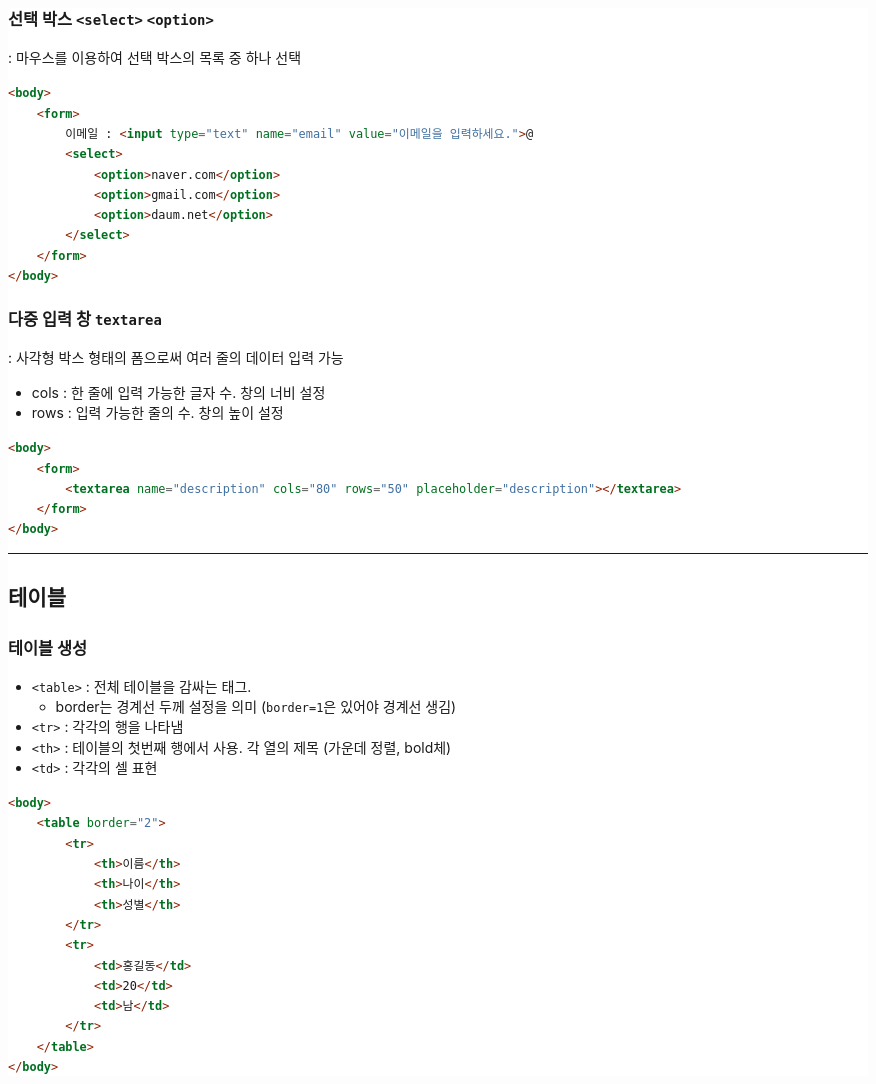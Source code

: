 ### 선택 박스 `<select>` `<option>`
: 마우스를 이용하여 선택 박스의 목록 중 하나 선택
``` html
<body>
    <form>
        이메일 : <input type="text" name="email" value="이메일을 입력하세요.">@
        <select>
            <option>naver.com</option>
            <option>gmail.com</option>
            <option>daum.net</option>
        </select>
    </form>
</body>
```

### 다중 입력 창 `textarea`
: 사각형 박스 형태의 폼으로써 여러 줄의 데이터 입력 가능

- cols : 한 줄에 입력 가능한 글자 수. 창의 너비 설정
- rows : 입력 가능한 줄의 수. 창의 높이 설정
``` html
<body>
    <form>
        <textarea name="description" cols="80" rows="50" placeholder="description"></textarea>
    </form>
</body>
```

---
## 테이블 

### 테이블 생성
- `<table>` : 전체 테이블을 감싸는 태그. 
    - border는 경계선 두께 설정을 의미 (`border=1`은 있어야 경계선 생김)
- `<tr>` : 각각의 행을 나타냄
- `<th>` : 테이블의 첫번째 행에서 사용. 각 열의 제목 (가운데 정렬, bold체)
- `<td>` : 각각의 셀 표현
``` html
<body>
    <table border="2">
        <tr>
            <th>이름</th>
            <th>나이</th>
            <th>성별</th>
        </tr>
        <tr>
            <td>홍길동</td>
            <td>20</td>
            <td>남</td>
        </tr>
    </table>
</body>
```
